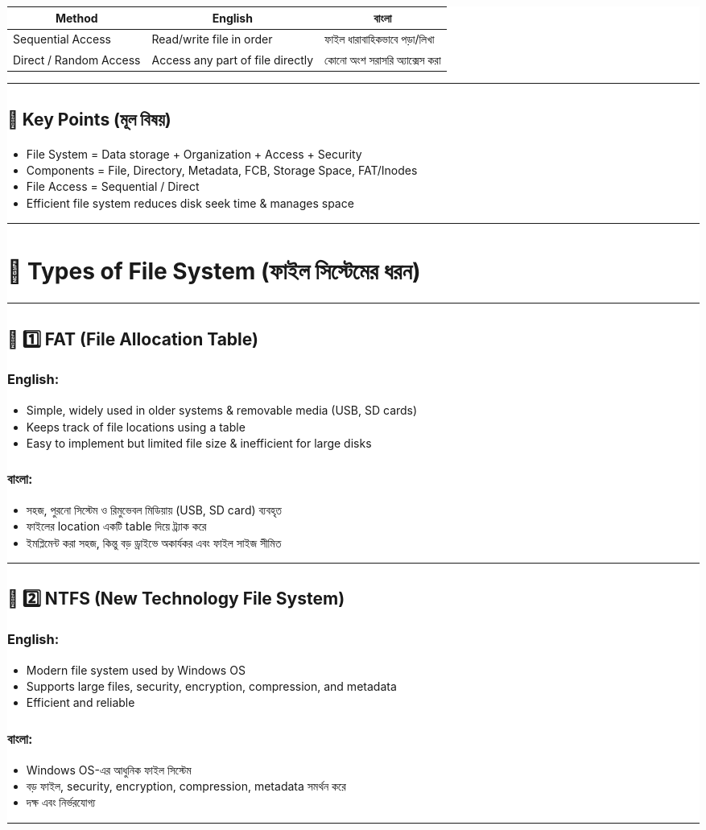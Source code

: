| Method | English | বাংলা |
|--------|---------|-------|
| Sequential Access | Read/write file in order | ফাইল ধারাবাহিকভাবে পড়া/লিখা |
| Direct / Random Access | Access any part of file directly | কোনো অংশ সরাসরি অ্যাক্সেস করা |

---

## 🔑 Key Points (মূল বিষয়)

- File System = Data storage + Organization + Access + Security  
- Components = File, Directory, Metadata, FCB, Storage Space, FAT/Inodes  
- File Access = Sequential / Direct  
- Efficient file system reduces disk seek time & manages space


---

# 🧠 Types of File System (ফাইল সিস্টেমের ধরন)

---

## 🔹 1️⃣ FAT (File Allocation Table)

### English:
- Simple, widely used in older systems & removable media (USB, SD cards)  
- Keeps track of file locations using a table  
- Easy to implement but limited file size & inefficient for large disks  

### বাংলা:
- সহজ, পুরনো সিস্টেম ও রিমুভেবল মিডিয়ায় (USB, SD card) ব্যবহৃত  
- ফাইলের location একটি table দিয়ে ট্র্যাক করে  
- ইমপ্লিমেন্ট করা সহজ, কিন্তু বড় ড্রাইভে অকার্যকর এবং ফাইল সাইজ সীমিত  

---

## 🔹 2️⃣ NTFS (New Technology File System)

### English:
- Modern file system used by Windows OS  
- Supports large files, security, encryption, compression, and metadata  
- Efficient and reliable  

### বাংলা:
- Windows OS-এর আধুনিক ফাইল সিস্টেম  
- বড় ফাইল, security, encryption, compression, metadata সমর্থন করে  
- দক্ষ এবং নির্ভরযোগ্য  

---

